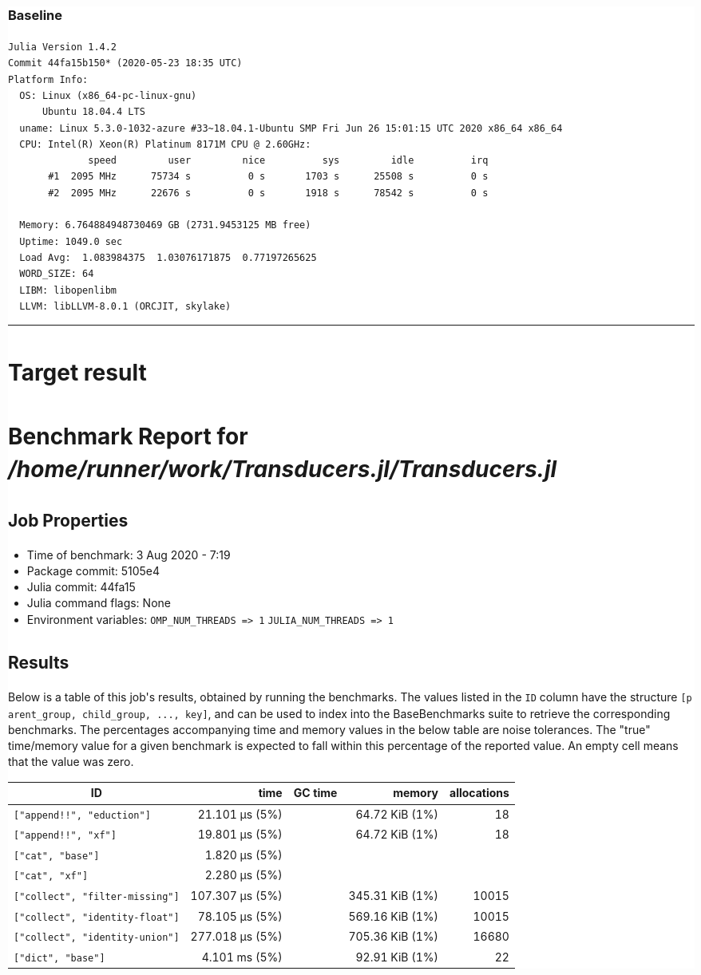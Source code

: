 ### Baseline
```
Julia Version 1.4.2
Commit 44fa15b150* (2020-05-23 18:35 UTC)
Platform Info:
  OS: Linux (x86_64-pc-linux-gnu)
      Ubuntu 18.04.4 LTS
  uname: Linux 5.3.0-1032-azure #33~18.04.1-Ubuntu SMP Fri Jun 26 15:01:15 UTC 2020 x86_64 x86_64
  CPU: Intel(R) Xeon(R) Platinum 8171M CPU @ 2.60GHz: 
              speed         user         nice          sys         idle          irq
       #1  2095 MHz      75734 s          0 s       1703 s      25508 s          0 s
       #2  2095 MHz      22676 s          0 s       1918 s      78542 s          0 s
       
  Memory: 6.764884948730469 GB (2731.9453125 MB free)
  Uptime: 1049.0 sec
  Load Avg:  1.083984375  1.03076171875  0.77197265625
  WORD_SIZE: 64
  LIBM: libopenlibm
  LLVM: libLLVM-8.0.1 (ORCJIT, skylake)
```

---
# Target result
# Benchmark Report for */home/runner/work/Transducers.jl/Transducers.jl*

## Job Properties
* Time of benchmark: 3 Aug 2020 - 7:19
* Package commit: 5105e4
* Julia commit: 44fa15
* Julia command flags: None
* Environment variables: `OMP_NUM_THREADS => 1` `JULIA_NUM_THREADS => 1`

## Results
Below is a table of this job's results, obtained by running the benchmarks.
The values listed in the `ID` column have the structure `[parent_group, child_group, ..., key]`, and can be used to
index into the BaseBenchmarks suite to retrieve the corresponding benchmarks.
The percentages accompanying time and memory values in the below table are noise tolerances. The "true"
time/memory value for a given benchmark is expected to fall within this percentage of the reported value.
An empty cell means that the value was zero.

| ID                                       | time            | GC time | memory          | allocations |
|------------------------------------------|----------------:|--------:|----------------:|------------:|
| `["append!!", "eduction"]`               |  21.101 μs (5%) |         |  64.72 KiB (1%) |          18 |
| `["append!!", "xf"]`                     |  19.801 μs (5%) |         |  64.72 KiB (1%) |          18 |
| `["cat", "base"]`                        |   1.820 μs (5%) |         |                 |             |
| `["cat", "xf"]`                          |   2.280 μs (5%) |         |                 |             |
| `["collect", "filter-missing"]`          | 107.307 μs (5%) |         | 345.31 KiB (1%) |       10015 |
| `["collect", "identity-float"]`          |  78.105 μs (5%) |         | 569.16 KiB (1%) |       10015 |
| `["collect", "identity-union"]`          | 277.018 μs (5%) |         | 705.36 KiB (1%) |       16680 |
| `["dict", "base"]`                       |   4.101 ms (5%) |         |  92.91 KiB (1%) |          22 |